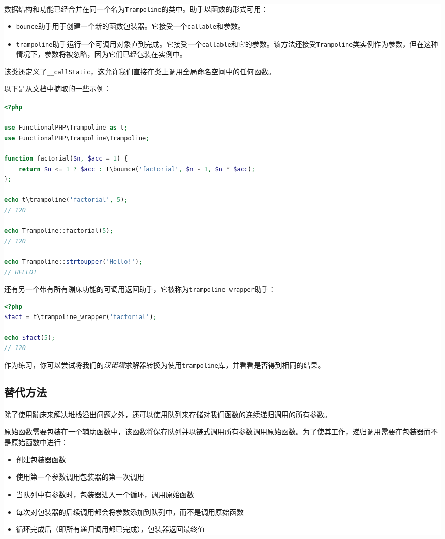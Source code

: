 数据结构和功能已经合并在同一个名为`Trampoline`的类中。助手以函数的形式可用：

+   `bounce`助手用于创建一个新的函数包装器。它接受一个`callable`和参数。

+   `trampoline`助手运行一个可调用对象直到完成。它接受一个`callable`和它的参数。该方法还接受`Trampoline`类实例作为参数，但在这种情况下，参数将被忽略，因为它们已经包装在实例中。

该类还定义了`__callStatic`，这允许我们直接在类上调用全局命名空间中的任何函数。

以下是从文档中摘取的一些示例：

```php
<?php 

use FunctionalPHP\Trampoline as t; 
use FunctionalPHP\Trampoline\Trampoline; 

function factorial($n, $acc = 1) { 
    return $n <= 1 ? $acc : t\bounce('factorial', $n - 1, $n * $acc); 
}; 

echo t\trampoline('factorial', 5); 
// 120 

echo Trampoline::factorial(5); 
// 120 

echo Trampoline::strtoupper('Hello!'); 
// HELLO! 
```

还有另一个带有所有蹦床功能的可调用返回助手，它被称为`trampoline_wrapper`助手：

```php
<?php 
$fact = t\trampoline_wrapper('factorial'); 

echo $fact(5); 
// 120 
```

作为练习，你可以尝试将我们的*汉诺塔*求解器转换为使用`trampoline`库，并看看是否得到相同的结果。

## 替代方法

除了使用蹦床来解决堆栈溢出问题之外，还可以使用队列来存储对我们函数的连续递归调用的所有参数。

原始函数需要包装在一个辅助函数中，该函数将保存队列并以链式调用所有参数调用原始函数。为了使其工作，递归调用需要在包装器而不是原始函数中进行：

+   创建包装器函数

+   使用第一个参数调用包装器的第一次调用

+   当队列中有参数时，包装器进入一个循环，调用原始函数

+   每次对包装器的后续调用都会将参数添加到队列中，而不是调用原始函数

+   循环完成后（即所有递归调用都已完成），包装器返回最终值
